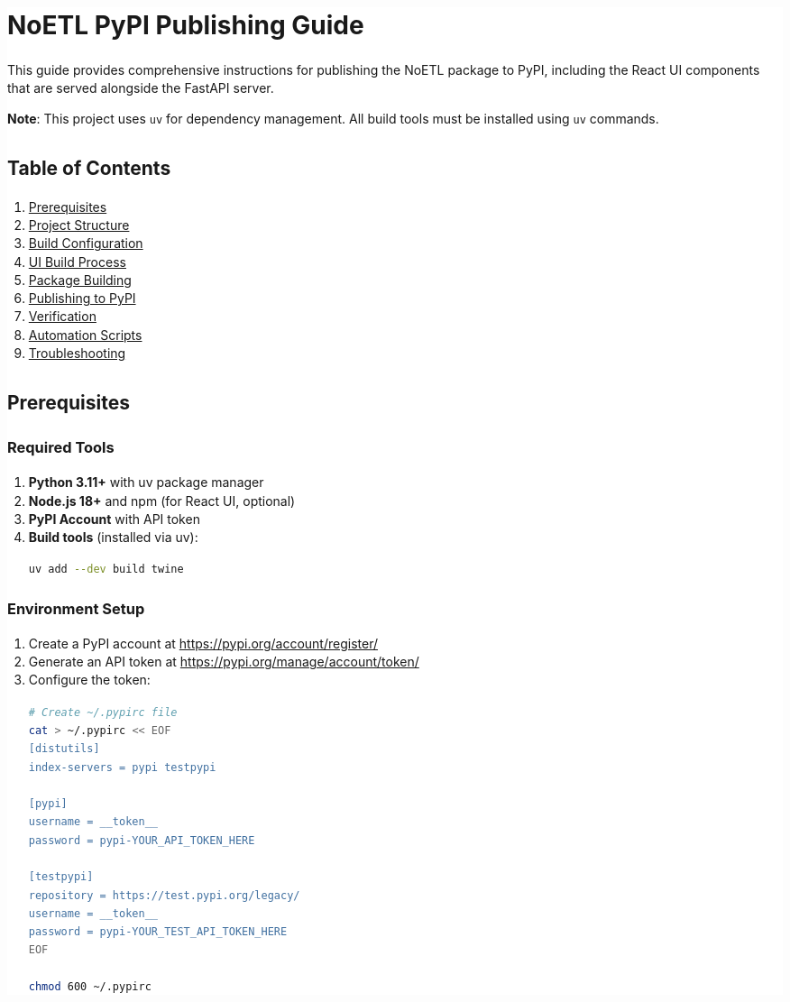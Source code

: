 # NoETL PyPI Publishing Guide

This guide provides comprehensive instructions for publishing the NoETL package to PyPI, including the React UI components that are served alongside the FastAPI server.

**Note**: This project uses `uv` for dependency management. All build tools must be installed using `uv` commands.

## Table of Contents

1. [Prerequisites](#prerequisites)
2. [Project Structure](#project-structure)
3. [Build Configuration](#build-configuration)
4. [UI Build Process](#ui-build-process)
5. [Package Building](#package-building)
6. [Publishing to PyPI](#publishing-to-pypi)
7. [Verification](#verification)
8. [Automation Scripts](#automation-scripts)
9. [Troubleshooting](#troubleshooting)

## Prerequisites

### Required Tools

1. **Python 3.11+** with uv package manager
2. **Node.js 18+** and npm (for React UI, optional)
3. **PyPI Account** with API token
4. **Build tools** (installed via uv):
   ```bash
   uv add --dev build twine
   ```

### Environment Setup

1. Create a PyPI account at https://pypi.org/account/register/
2. Generate an API token at https://pypi.org/manage/account/token/
3. Configure the token:
   ```bash
   # Create ~/.pypirc file
   cat > ~/.pypirc << EOF
   [distutils]
   index-servers = pypi testpypi

   [pypi]
   username = __token__
   password = pypi-YOUR_API_TOKEN_HERE

   [testpypi]
   repository = https://test.pypi.org/legacy/
   username = __token__
   password = pypi-YOUR_TEST_API_TOKEN_HERE
   EOF
   
   chmod 600 ~/.pypirc
   ```
